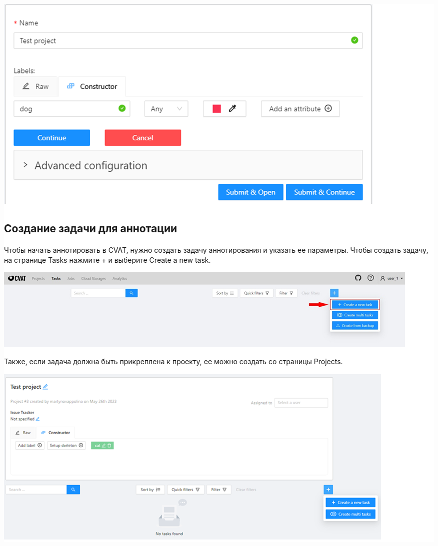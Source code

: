 ![img_8.png](img_8.png)

## Создание задачи для аннотации
Чтобы начать аннотировать в CVAT, нужно создать задачу аннотирования и указать ее параметры.
Чтобы создать задачу, на странице Tasks нажмите + и выберите Create a new task.

![img_9.png](img_9.png)

Также, если задача должна быть прикреплена к проекту, ее можно создать со страницы Projects.

![img_10.png](img_10.png)
